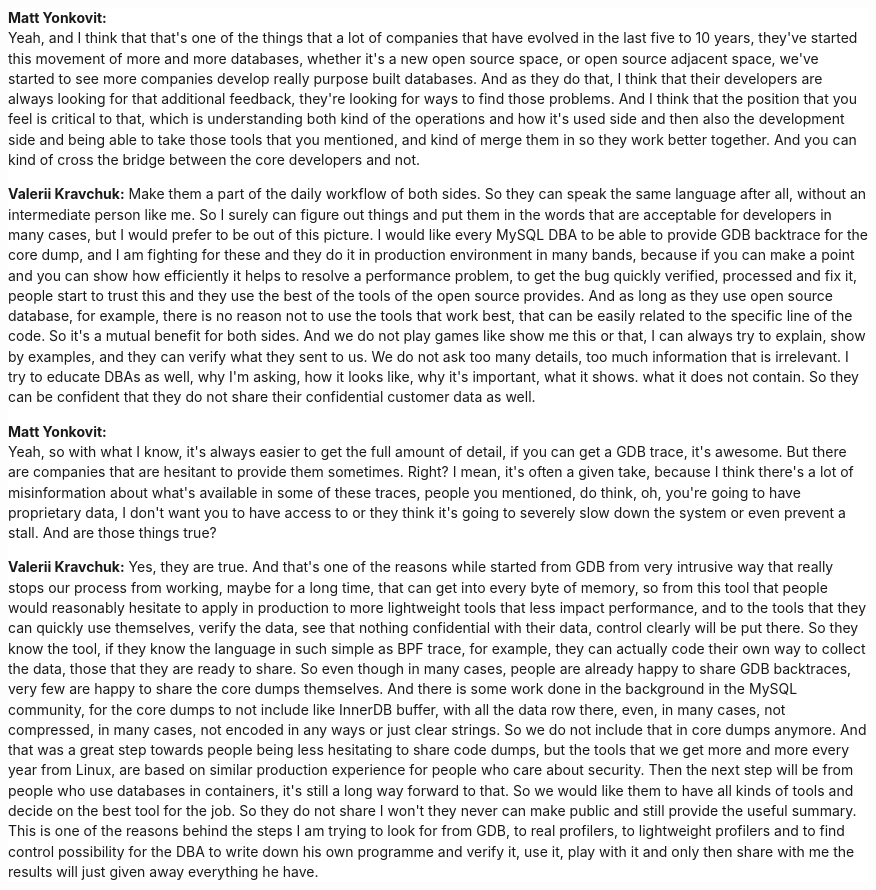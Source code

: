 **Matt Yonkovit:**  
Yeah, and I think that that's one of the things that a lot of companies that have evolved in the last five to 10 years, they've started this movement of more and more databases, whether it's a new open source space, or open source adjacent space, we've started to see more companies develop really purpose built databases. And as they do that, I think that their developers are always looking for that additional feedback, they're looking for ways to find those problems. And I think that the position that you feel is critical to that, which is understanding both kind of the operations and how it's used side and then also the development side and being able to take those tools that you mentioned, and kind of merge them in so they work better together. And you can kind of cross the bridge between the core developers and not.

**Valerii Kravchuk:** 
Make them a part of the daily workflow of both sides. So they can speak the same language after all, without an intermediate person like me. So I surely can figure out things and put them in the words that are acceptable for developers in many cases, but I would prefer to be out of this picture. I would like every MySQL DBA to be able to provide GDB backtrace for the core dump, and I am fighting for these and they do it in production environment in many bands, because if you can make a point and you can show how efficiently it helps to resolve a performance problem, to get the bug quickly verified, processed and fix it, people start to trust this and they use the best of the tools of the open source provides. And as long as they use open source database, for example, there is no reason not to use the tools that work best, that  can be easily related to the specific line of the code. So it's a mutual benefit for both sides. And we do not play games like show me this or that, I can always try to explain, show by examples, and they can verify what they sent to us. We do not ask too many details, too much information that is irrelevant. I try to educate DBAs as well, why I'm asking, how it looks like, why it's important, what it shows. what it does not contain. So they can be confident that they do not share their confidential customer data as well.

**Matt Yonkovit:**  
Yeah, so with what I know, it's always easier to get the full amount of detail, if you can get a GDB trace, it's awesome. But there are companies that are hesitant to provide them sometimes. Right? I mean, it's often a given take, because I think there's a lot of misinformation about what's available in some of these traces, people you mentioned, do think, oh, you're going to have proprietary data, I don't want you to have access to or they think it's going to severely slow down the system or even prevent a stall. And are those things true?

**Valerii Kravchuk:** 
Yes, they are true. And that's one of the reasons while started from GDB from very intrusive way that really stops our process from working, maybe for a long time, that can get into every byte of memory, so from this tool that people would reasonably hesitate to apply in production to more lightweight tools that less impact performance, and to the tools that they can quickly use themselves, verify the data, see that nothing confidential with their data, control clearly will be put there. So they know the tool, if they know the language in such simple as BPF trace, for example, they can actually code their own way to collect the data, those that they are ready to share. So even though in many cases, people are already happy to share GDB backtraces, very few are happy to share the core dumps themselves. And there is some work done in the background in the MySQL community, for the core dumps to not include like InnerDB buffer, with all the data row there, even, in many cases, not compressed, in many cases, not encoded in any ways or just clear strings. So we do not include that in core dumps anymore. And that was a great step towards people being less hesitating to share code dumps, but the tools that we get more and more every year from Linux, are based on similar production experience for people who care about security. Then the next step will be from people who use databases in containers, it's still a long way forward to that. So we would like them to have all kinds of tools and decide on the best tool for the job. So they do not share I won't they never can make public and still provide the useful summary. This is one of the reasons behind the steps I am trying to look for from GDB, to real profilers, to lightweight profilers and to find control possibility for the DBA to write down his own programme and verify it, use it, play with it and only then share with me the results will just given away everything he have.
